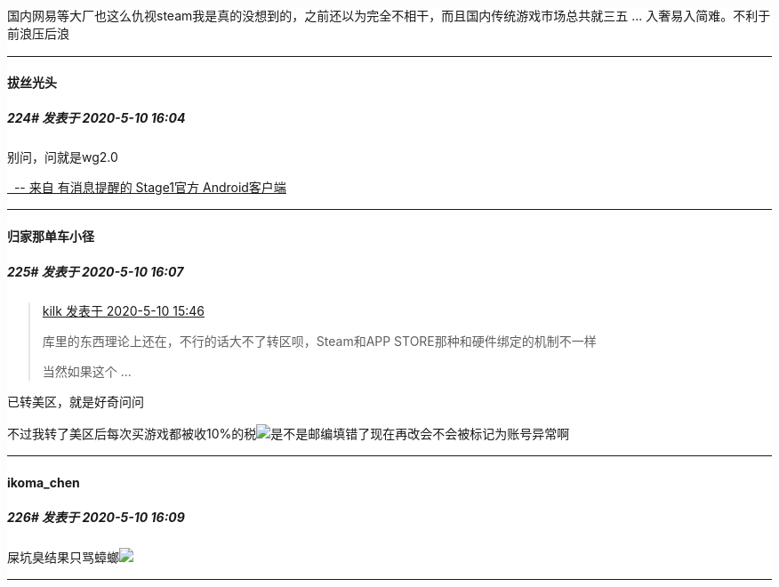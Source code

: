 国内网易等大厂也这么仇视steam我是真的没想到的，之前还以为完全不相干，而且国内传统游戏市场总共就三五 ...</blockquote>
入奢易入简难。不利于前浪压后浪







-----

####  拔丝光头  
##### 224#       发表于 2020-5-10 16:04




别问，问就是wg2.0

[  -- 来自 有消息提醒的 Stage1官方 Android客户端](https://www.coolapk.com/apk/140634)







-----

####  归家那单车小径  
##### 225#       发表于 2020-5-10 16:07



<blockquote><a href="httphttps://bbs.saraba1st.com/2b/forum.php?mod=redirect&amp;goto=findpost&amp;pid=47368144&amp;ptid=1932294" target="_blank">kilk 发表于 2020-5-10 15:46</a>

库里的东西理论上还在，不行的话大不了转区呗，Steam和APP STORE那种和硬件绑定的机制不一样

当然如果这个 ...</blockquote>
已转美区，就是好奇问问

不过我转了美区后每次买游戏都被收10%的税<img src="https://static.saraba1st.com/image/smiley/face2017/067.png" referrerpolicy="no-referrer">是不是邮编填错了现在再改会不会被标记为账号异常啊







-----

####  ikoma_chen  
##### 226#       发表于 2020-5-10 16:09




屎坑臭结果只骂蟑螂<img src="https://static.saraba1st.com/image/smiley/face2017/056.gif" referrerpolicy="no-referrer">







-----
